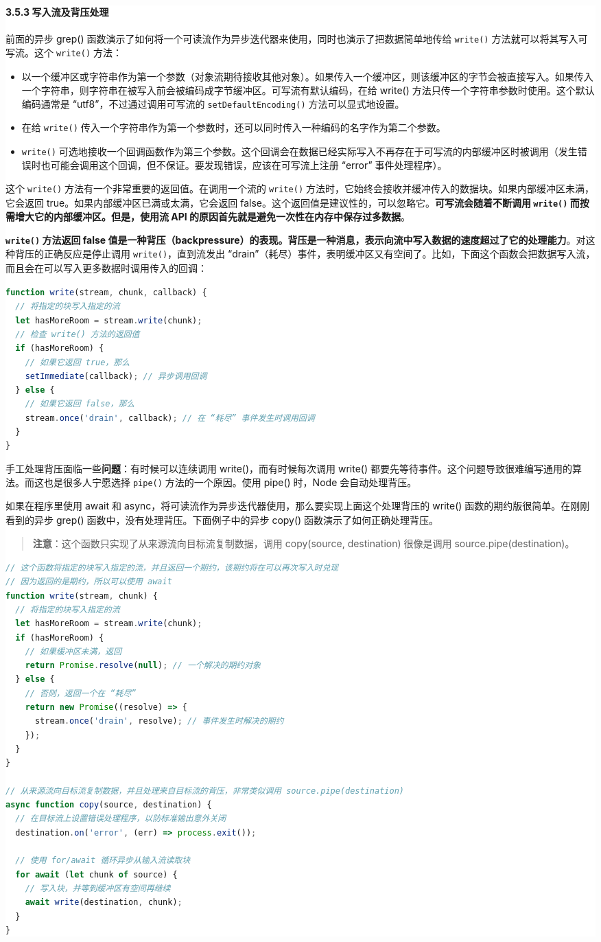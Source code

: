 #### 3.5.3 写入流及背压处理

前面的异步 grep() 函数演示了如何将一个可读流作为异步迭代器来使用，同时也演示了把数据简单地传给 `write()` 方法就可以将其写入可写流。这个 `write()` 方法：

- 以一个缓冲区或字符串作为第一个参数（对象流期待接收其他对象）。如果传入一个缓冲区，则该缓冲区的字节会被直接写入。如果传入一个字符串，则字符串在被写入前会被编码成字节缓冲区。可写流有默认编码，在给 write() 方法只传一个字符串参数时使用。这个默认编码通常是 “utf8”，不过通过调用可写流的 `setDefaultEncoding()` 方法可以显式地设置。

- 在给 `write()` 传入一个字符串作为第一个参数时，还可以同时传入一种编码的名字作为第二个参数。

- `write()` 可选地接收一个回调函数作为第三个参数。这个回调会在数据已经实际写入不再存在于可写流的内部缓冲区时被调用（发生错误时也可能会调用这个回调，但不保证。要发现错误，应该在可写流上注册 “error” 事件处理程序）。

这个 `write()` 方法有一个非常重要的返回值。在调用一个流的 `write()` 方法时，它始终会接收并缓冲传入的数据块。如果内部缓冲区未满，它会返回 true。如果内部缓冲区已满或太满，它会返回 false。这个返回值是建议性的，可以忽略它。**可写流会随着不断调用 `write()` 而按需增大它的内部缓冲区。但是，使用流 API 的原因首先就是避免一次性在内存中保存过多数据**。

**`write()` 方法返回 false 值是一种背压（backpressure）的表现。背压是一种消息，表示向流中写入数据的速度超过了它的处理能力**。对这种背压的正确反应是停止调用 `write()`，直到流发出 “drain”（耗尽）事件，表明缓冲区又有空间了。比如，下面这个函数会把数据写入流，而且会在可以写入更多数据时调用传入的回调：

```js
function write(stream, chunk, callback) {
  // 将指定的块写入指定的流
  let hasMoreRoom = stream.write(chunk);
  // 检查 write() 方法的返回值
  if (hasMoreRoom) {
    // 如果它返回 true，那么
    setImmediate(callback); // 异步调用回调
  } else {
    // 如果它返回 false，那么
    stream.once('drain', callback); // 在 “耗尽” 事件发生时调用回调
  }
}
```

手工处理背压面临一些**问题**：有时候可以连续调用 write()，而有时候每次调用 write() 都要先等待事件。这个问题导致很难编写通用的算法。而这也是很多人宁愿选择 `pipe()` 方法的一个原因。使用 pipe() 时，Node 会自动处理背压。

如果在程序里使用 await 和 async，将可读流作为异步迭代器使用，那么要实现上面这个处理背压的 write() 函数的期约版很简单。在刚刚看到的异步 grep() 函数中，没有处理背压。下面例子中的异步 copy() 函数演示了如何正确处理背压。

> **注意**：这个函数只实现了从来源流向目标流复制数据，调用 copy(source, destination) 很像是调用 source.pipe(destination)。

```js
// 这个函数将指定的块写入指定的流，并且返回一个期约，该期约将在可以再次写入时兑现
// 因为返回的是期约，所以可以使用 await
function write(stream, chunk) {
  // 将指定的块写入指定的流
  let hasMoreRoom = stream.write(chunk);
  if (hasMoreRoom) {
    // 如果缓冲区未满，返回
    return Promise.resolve(null); // 一个解决的期约对象
  } else {
    // 否则，返回一个在 “耗尽”
    return new Promise((resolve) => {
      stream.once('drain', resolve); // 事件发生时解决的期约
    });
  }
}

// 从来源流向目标流复制数据，并且处理来自目标流的背压，非常类似调用 source.pipe(destination)
async function copy(source, destination) {
  // 在目标流上设置错误处理程序，以防标准输出意外关闭
  destination.on('error', (err) => process.exit());

  // 使用 for/await 循环异步从输入流读取块
  for await (let chunk of source) {
    // 写入块，并等到缓冲区有空间再继续
    await write(destination, chunk);
  }
}
```